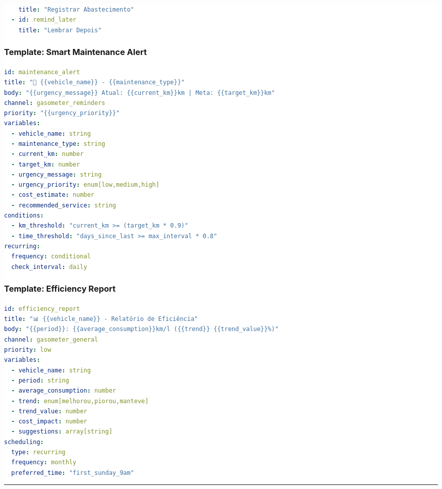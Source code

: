```yaml
    title: "Registrar Abastecimento"
  - id: remind_later
    title: "Lembrar Depois"
```

### Template: Smart Maintenance Alert
```yaml
id: maintenance_alert
title: "🔧 {{vehicle_name}} - {{maintenance_type}}"
body: "{{urgency_message}} Atual: {{current_km}}km | Meta: {{target_km}}km"
channel: gasometer_reminders
priority: "{{urgency_priority}}"
variables:
  - vehicle_name: string
  - maintenance_type: string
  - current_km: number
  - target_km: number
  - urgency_message: string
  - urgency_priority: enum[low,medium,high]
  - cost_estimate: number
  - recommended_service: string
conditions:
  - km_threshold: "current_km >= (target_km * 0.9)"
  - time_threshold: "days_since_last >= max_interval * 0.8"
recurring:
  frequency: conditional
  check_interval: daily
```

### Template: Efficiency Report
```yaml
id: efficiency_report
title: "📊 {{vehicle_name}} - Relatório de Eficiência"
body: "{{period}}: {{average_consumption}}km/l ({{trend}} {{trend_value}}%)"
channel: gasometer_general
priority: low
variables:
  - vehicle_name: string
  - period: string
  - average_consumption: number
  - trend: enum[melhorou,piorou,manteve]
  - trend_value: number
  - cost_impact: number
  - suggestions: array[string]
scheduling:
  type: recurring
  frequency: monthly
  preferred_time: "first_sunday_9am"
```

---
